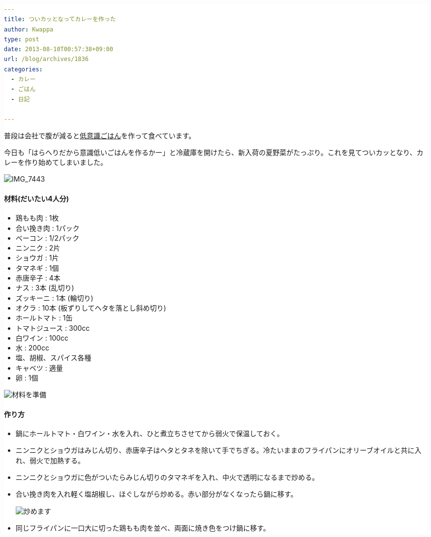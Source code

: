 ```yaml
---
title: ついカッとなってカレーを作った
author: Kwappa
type: post
date: 2013-08-10T00:57:38+09:00
url: /blog/archives/1836
categories:
  - カレー
  - ごはん
  - 日記

---
```

普段は会社で腹が減ると<a href="http://www.kwappa.net/blog/archives/1823" target="_blank" rel="noopener noreferrer">低意識ごはん</a>を作って食べています。

今日も「はらへりだから意識低いごはんを作るかー」と冷蔵庫を開けたら、新入荷の夏野菜がたっぷり。これを見てついカッとなり、カレーを作り始めてしまいました。

<img src="/blog/images/2013/08/IMG_7443.jpg" alt="IMG_7443" width="320" height="240" class="aligncenter size-medium wp-image-1844" />

#### 材料(だいたい4人分)

  * 鶏もも肉 : 1枚
  * 合い挽き肉 : 1パック
  * ベーコン : 1/2パック
  * ニンニク : 2片
  * ショウガ : 1片
  * タマネギ : 1個
  * 赤唐辛子 : 4本
  * ナス : 3本 (乱切り)
  * ズッキーニ : 1本 (輪切り)
  * オクラ : 10本 (板ずりしてヘタを落とし斜め切り)
  * ホールトマト : 1缶
  * トマトジュース : 300cc
  * 白ワイン : 100cc
  * 水 : 200cc
  * 塩、胡椒、スパイス各種
  * キャベツ : 適量
  * 卵 : 1個

<img src="/blog/images/2013/08/IMG_7434.jpg" alt="材料を準備" width="320" height="240" class="aligncenter size-medium wp-image-1838" />

#### 作り方



  * 鍋にホールトマト・白ワイン・水を入れ、ひと煮立ちさせてから弱火で保温しておく。
  * ニンニクとショウガはみじん切り、赤唐辛子はヘタとタネを除いて手でちぎる。冷たいままのフライパンにオリーブオイルと共に入れ、弱火で加熱する。
  * ニンニクとショウガに色がついたらみじん切りのタマネギを入れ、中火で透明になるまで炒める。
  * 合い挽き肉を入れ軽く塩胡椒し、ほぐしながら炒める。赤い部分がなくなったら鍋に移す。
  
    <img src="/blog/images/2013/08/IMG_7436.jpg" alt="炒めます" width="320" height="240" class="aligncenter size-medium wp-image-1839" /> 
  * 同じフライパンに一口大に切った鶏もも肉を並べ、両面に焼き色をつけ鍋に移す。
  